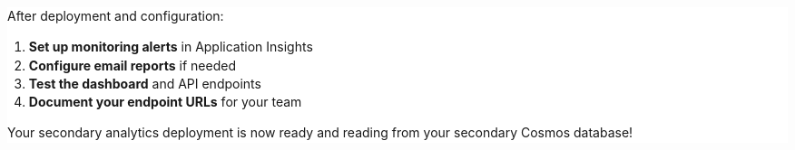 After deployment and configuration:

1. **Set up monitoring alerts** in Application Insights
2. **Configure email reports** if needed
3. **Test the dashboard** and API endpoints
4. **Document your endpoint URLs** for your team

Your secondary analytics deployment is now ready and reading from your secondary Cosmos database!
